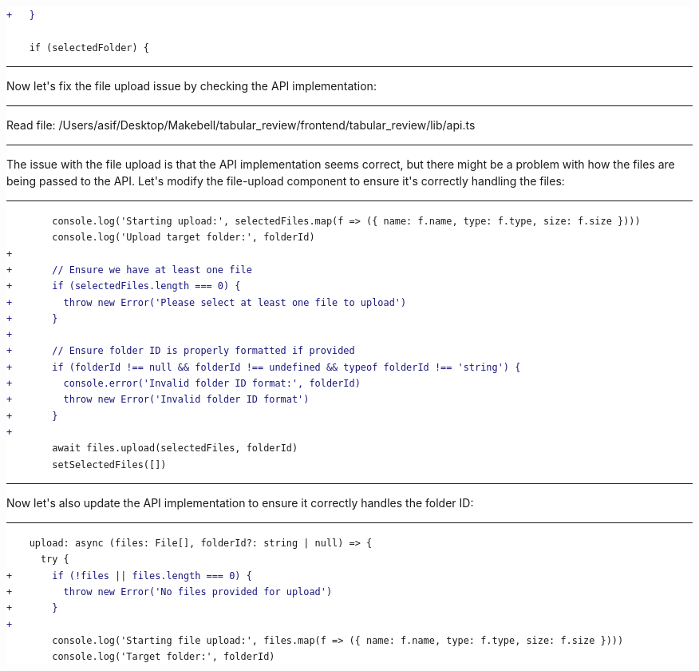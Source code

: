 ```diff
+   }
  
    if (selectedFolder) {
```

---

Now let's fix the file upload issue by checking the API implementation:

---

Read file: /Users/asif/Desktop/Makebell/tabular_review/frontend/tabular_review/lib/api.ts

---

The issue with the file upload is that the API implementation seems correct, but there might be a problem with how the files are being passed to the API. Let's modify the file-upload component to ensure it's correctly handling the files:

---

```diff
        console.log('Starting upload:', selectedFiles.map(f => ({ name: f.name, type: f.type, size: f.size })))
        console.log('Upload target folder:', folderId)
+       
+       // Ensure we have at least one file
+       if (selectedFiles.length === 0) {
+         throw new Error('Please select at least one file to upload')
+       }
+       
+       // Ensure folder ID is properly formatted if provided
+       if (folderId !== null && folderId !== undefined && typeof folderId !== 'string') {
+         console.error('Invalid folder ID format:', folderId)
+         throw new Error('Invalid folder ID format')
+       }
+       
        await files.upload(selectedFiles, folderId)
        setSelectedFiles([])
```

---

Now let's also update the API implementation to ensure it correctly handles the folder ID:

---

```diff
    upload: async (files: File[], folderId?: string | null) => {
      try {
+       if (!files || files.length === 0) {
+         throw new Error('No files provided for upload')
+       }
+       
        console.log('Starting file upload:', files.map(f => ({ name: f.name, type: f.type, size: f.size })))
        console.log('Target folder:', folderId)
```
